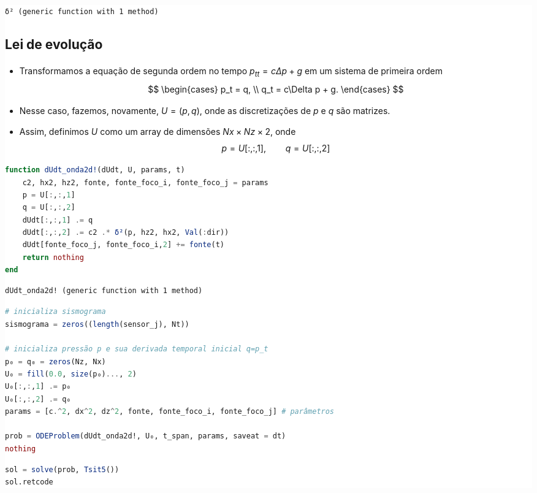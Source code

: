 ```
δ² (generic function with 1 method)
```




## Lei de evolução

* Transformamos a equação de segunda ordem no tempo $p_{tt} = c\Delta p + g$ em um sistema de primeira ordem
$$ \begin{cases}
    p_t = q, \\
    q_t = c\Delta p + g.
\end{cases}
$$

* Nesse caso, fazemos, novamente, $U=(p,q)$, onde as discretizações de $p$ e $q$ são matrizes.

* Assim, definimos $U$ como um array de dimensões $Nx\times Nz \times 2$, onde
$$ p = U[:,:,1], \qquad q = U[:,:,2]
$$

```julia
function dUdt_onda2d!(dUdt, U, params, t)
    c2, hx2, hz2, fonte, fonte_foco_i, fonte_foco_j = params
    p = U[:,:,1]
    q = U[:,:,2]
    dUdt[:,:,1] .= q
    dUdt[:,:,2] .= c2 .* δ²(p, hz2, hx2, Val(:dir))
    dUdt[fonte_foco_j, fonte_foco_i,2] += fonte(t)
    return nothing
end
```

```
dUdt_onda2d! (generic function with 1 method)
```



```julia
# inicializa sismograma
sismograma = zeros((length(sensor_j), Nt)) 

# inicializa pressão p e sua derivada temporal inicial q=p_t
p₀ = q₀ = zeros(Nz, Nx)
U₀ = fill(0.0, size(p₀)..., 2)
U₀[:,:,1] .= p₀ 
U₀[:,:,2] .= q₀
params = [c.^2, dx^2, dz^2, fonte, fonte_foco_i, fonte_foco_j] # parâmetros

prob = ODEProblem(dUdt_onda2d!, U₀, t_span, params, saveat = dt)
nothing
```


```julia
sol = solve(prob, Tsit5())
sol.retcode
```
